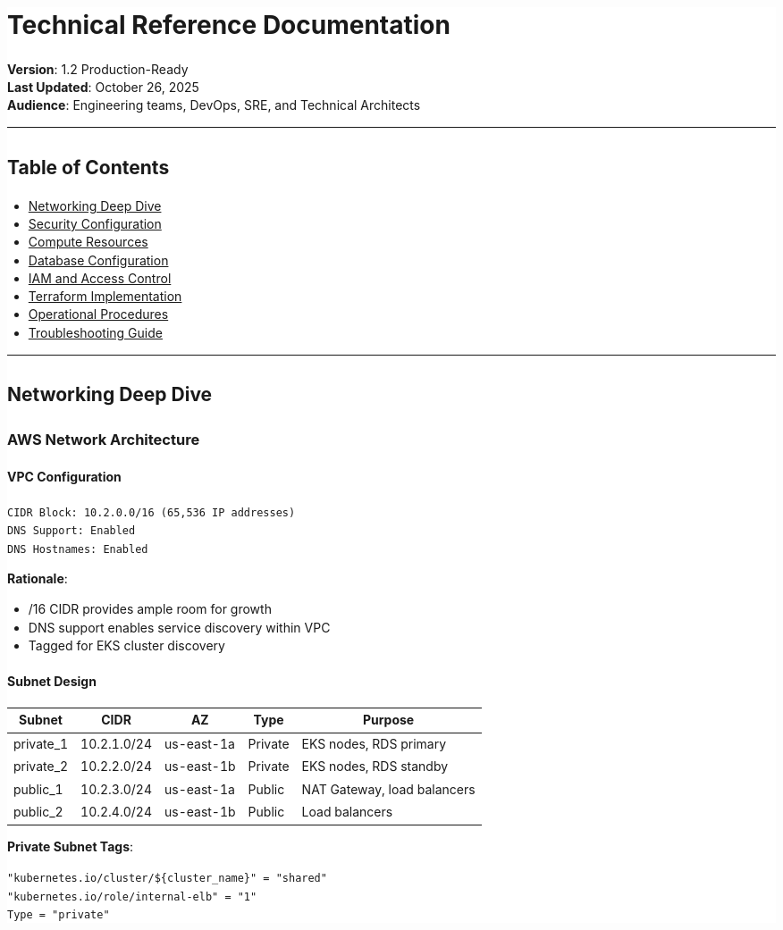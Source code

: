 # Technical Reference Documentation

**Version**: 1.2 Production-Ready  
**Last Updated**: October 26, 2025  
**Audience**: Engineering teams, DevOps, SRE, and Technical Architects

---

## Table of Contents
- [Networking Deep Dive](#networking-deep-dive)
- [Security Configuration](#security-configuration)
- [Compute Resources](#compute-resources)
- [Database Configuration](#database-configuration)
- [IAM and Access Control](#iam-and-access-control)
- [Terraform Implementation](#terraform-implementation)
- [Operational Procedures](#operational-procedures)
- [Troubleshooting Guide](#troubleshooting-guide)

---

## Networking Deep Dive

### AWS Network Architecture

#### VPC Configuration
```hcl
CIDR Block: 10.2.0.0/16 (65,536 IP addresses)
DNS Support: Enabled
DNS Hostnames: Enabled
```

**Rationale**: 
- /16 CIDR provides ample room for growth
- DNS support enables service discovery within VPC
- Tagged for EKS cluster discovery

#### Subnet Design

| Subnet | CIDR | AZ | Type | Purpose |
|--------|------|----|----|---------|
| private_1 | 10.2.1.0/24 | us-east-1a | Private | EKS nodes, RDS primary |
| private_2 | 10.2.2.0/24 | us-east-1b | Private | EKS nodes, RDS standby |
| public_1 | 10.2.3.0/24 | us-east-1a | Public | NAT Gateway, load balancers |
| public_2 | 10.2.4.0/24 | us-east-1b | Public | Load balancers |

**Private Subnet Tags**:
```hcl
"kubernetes.io/cluster/${cluster_name}" = "shared"
"kubernetes.io/role/internal-elb" = "1"
Type = "private"
```
